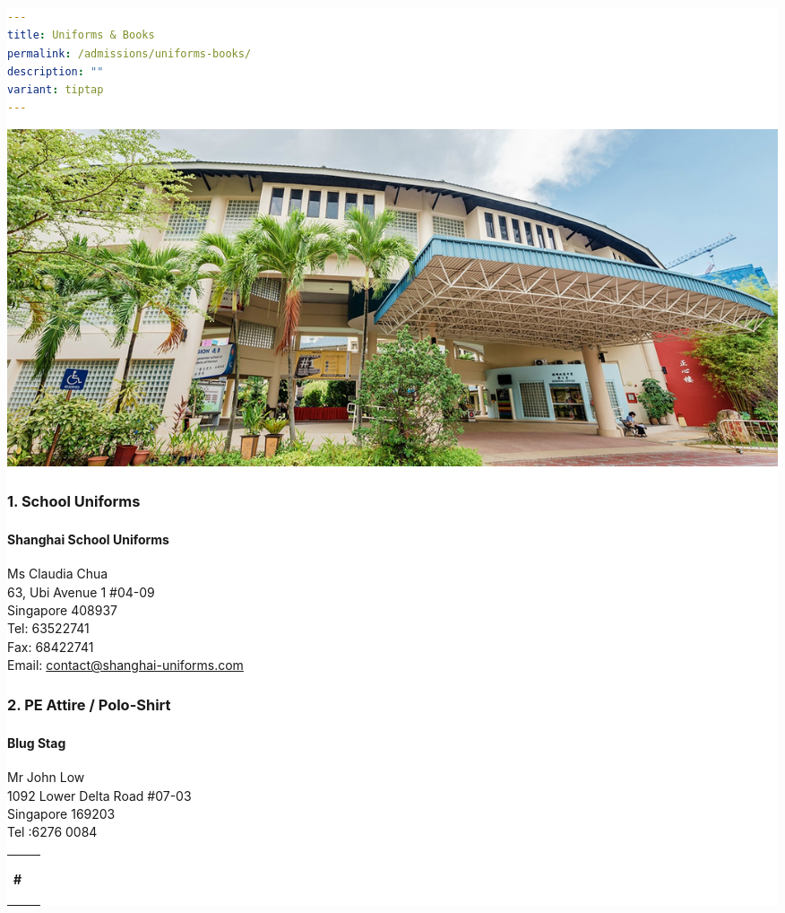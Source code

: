 ```yaml
---
title: Uniforms & Books
permalink: /admissions/uniforms-books/
description: ""
variant: tiptap
---
```

<div class="isomer-image-wrapper">
<img style="width: 100%" height="auto" width="100%" alt="" src="/images/Homepage/masthead-administration.jpg">
</div>
<h3><strong>1. School Uniforms</strong></h3>
<h4><strong>Shanghai School Uniforms</strong></h4>
<p>Ms Claudia Chua
<br>63, Ubi Avenue 1 #04-09
<br>Singapore 408937
<br>Tel: 63522741
<br>Fax: 68422741
<br>Email:&nbsp;<a href="mailto:Email:%20contact@shanghai-uniforms.com" rel="noopener noreferrer nofollow" target="_blank">contact@shanghai-uniforms.com</a>
</p>
<h3><strong>2. PE Attire / Polo-Shirt</strong></h3>
<h4><strong>Blug Stag</strong></h4>
<p>Mr John Low
<br>1092 Lower Delta Road #07-03
<br>Singapore 169203
<br>Tel :6276 0084</p>
<p></p>
<table style="minWidth: 175px">
<colgroup>
<col>
<col>
<col>
<col>
<col>
<col>
<col>
</colgroup>
<tbody>
<tr>
<th rowspan="1" colspan="1">
<p>#</p>
</th>
<th rowspan="1" colspan="2">